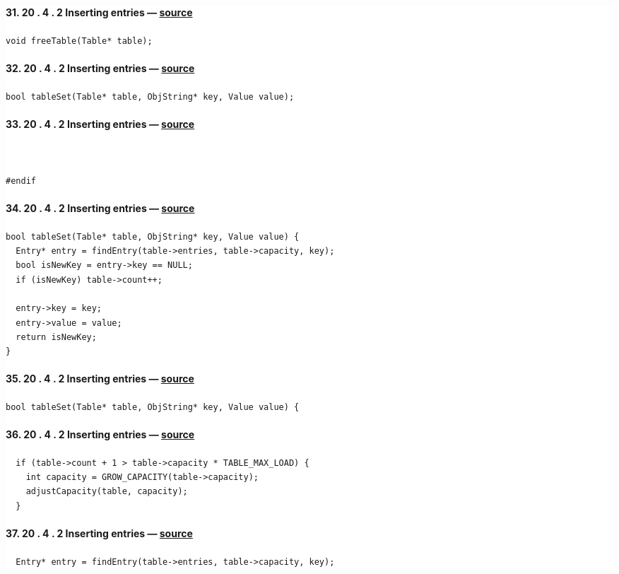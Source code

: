 #### 31. 20 . 4 . 2 Inserting entries — [source](https://craftinginterpreters.com/hash-tables.html)
```
void freeTable(Table* table);
```

#### 32. 20 . 4 . 2 Inserting entries — [source](https://craftinginterpreters.com/hash-tables.html)
```
bool tableSet(Table* table, ObjString* key, Value value);
```

#### 33. 20 . 4 . 2 Inserting entries — [source](https://craftinginterpreters.com/hash-tables.html)
```


#endif
```

#### 34. 20 . 4 . 2 Inserting entries — [source](https://craftinginterpreters.com/hash-tables.html)
```
bool tableSet(Table* table, ObjString* key, Value value) {
  Entry* entry = findEntry(table->entries, table->capacity, key);
  bool isNewKey = entry->key == NULL;
  if (isNewKey) table->count++;

  entry->key = key;
  entry->value = value;
  return isNewKey;
}
```

#### 35. 20 . 4 . 2 Inserting entries — [source](https://craftinginterpreters.com/hash-tables.html)
```
bool tableSet(Table* table, ObjString* key, Value value) {
```

#### 36. 20 . 4 . 2 Inserting entries — [source](https://craftinginterpreters.com/hash-tables.html)
```
  if (table->count + 1 > table->capacity * TABLE_MAX_LOAD) {
    int capacity = GROW_CAPACITY(table->capacity);
    adjustCapacity(table, capacity);
  }

```

#### 37. 20 . 4 . 2 Inserting entries — [source](https://craftinginterpreters.com/hash-tables.html)
```
  Entry* entry = findEntry(table->entries, table->capacity, key);
```

